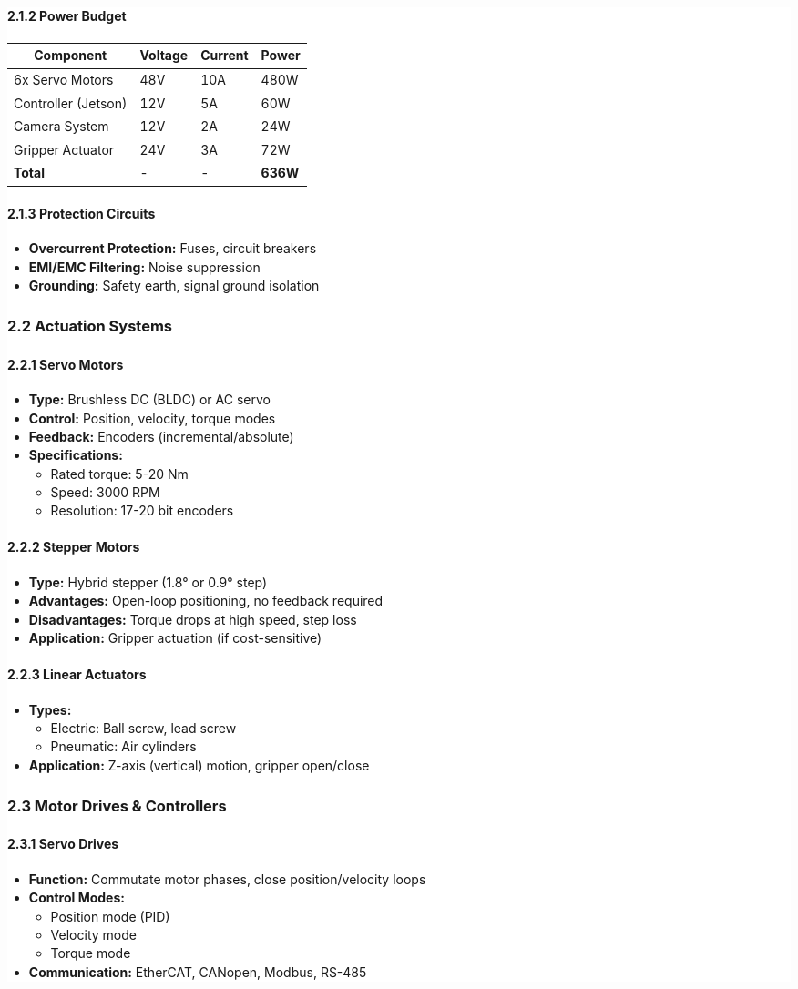 #### 2.1.2 Power Budget
| Component              | Voltage | Current | Power   |
|------------------------|---------|---------|---------|
| 6x Servo Motors        | 48V     | 10A     | 480W    |
| Controller (Jetson)    | 12V     | 5A      | 60W     |
| Camera System          | 12V     | 2A      | 24W     |
| Gripper Actuator       | 24V     | 3A      | 72W     |
| **Total**              | -       | -       | **636W**|

#### 2.1.3 Protection Circuits
- **Overcurrent Protection:** Fuses, circuit breakers
- **EMI/EMC Filtering:** Noise suppression
- **Grounding:** Safety earth, signal ground isolation

### 2.2 Actuation Systems

#### 2.2.1 Servo Motors
- **Type:** Brushless DC (BLDC) or AC servo
- **Control:** Position, velocity, torque modes
- **Feedback:** Encoders (incremental/absolute)
- **Specifications:**
  - Rated torque: 5-20 Nm
  - Speed: 3000 RPM
  - Resolution: 17-20 bit encoders

#### 2.2.2 Stepper Motors
- **Type:** Hybrid stepper (1.8° or 0.9° step)
- **Advantages:** Open-loop positioning, no feedback required
- **Disadvantages:** Torque drops at high speed, step loss
- **Application:** Gripper actuation (if cost-sensitive)

#### 2.2.3 Linear Actuators
- **Types:**
  - Electric: Ball screw, lead screw
  - Pneumatic: Air cylinders
- **Application:** Z-axis (vertical) motion, gripper open/close

### 2.3 Motor Drives & Controllers

#### 2.3.1 Servo Drives
- **Function:** Commutate motor phases, close position/velocity loops
- **Control Modes:**
  - Position mode (PID)
  - Velocity mode
  - Torque mode
- **Communication:** EtherCAT, CANopen, Modbus, RS-485
